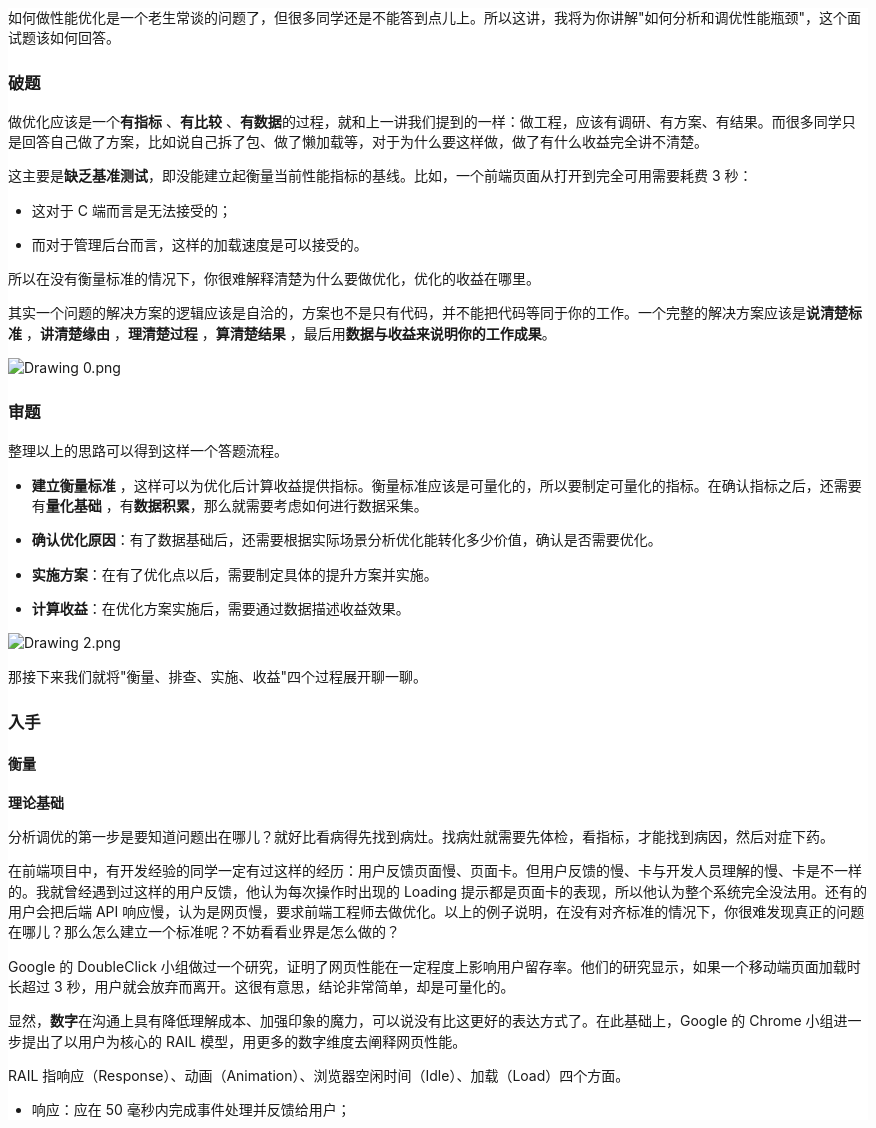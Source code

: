 如何做性能优化是一个老生常谈的问题了，但很多同学还是不能答到点儿上。所以这讲，我将为你讲解"如何分析和调优性能瓶颈"，这个面试题该如何回答。

### 破题

做优化应该是一个**有指标** 、**有比较** 、**有数据**的过程，就和上一讲我们提到的一样：做工程，应该有调研、有方案、有结果。而很多同学只是回答自己做了方案，比如说自己拆了包、做了懒加载等，对于为什么要这样做，做了有什么收益完全讲不清楚。

这主要是**缺乏基准测试**，即没能建立起衡量当前性能指标的基线。比如，一个前端页面从打开到完全可用需要耗费 3 秒：

* 这对于 C 端而言是无法接受的；

* 而对于管理后台而言，这样的加载速度是可以接受的。

所以在没有衡量标准的情况下，你很难解释清楚为什么要做优化，优化的收益在哪里。

其实一个问题的解决方案的逻辑应该是自洽的，方案也不是只有代码，并不能把代码等同于你的工作。一个完整的解决方案应该是**说清楚标准** ，**讲清楚缘由** ，**理清楚过程** ，**算清楚结果** ，最后用**数据与收益来说明你的工作成果**。

<Image alt="Drawing 0.png" src="https://s0.lgstatic.com/i/image/M00/8D/1B/CgqCHl_4K1eAAyQ-AAVO-To5VrY635.png"/>

### 审题

整理以上的思路可以得到这样一个答题流程。

* **建立衡量标准** ，这样可以为优化后计算收益提供指标。衡量标准应该是可量化的，所以要制定可量化的指标。在确认指标之后，还需要有**量化基础** ，有**数据积累**，那么就需要考虑如何进行数据采集。

* **确认优化原因**：有了数据基础后，还需要根据实际场景分析优化能转化多少价值，确认是否需要优化。

* **实施方案**：在有了优化点以后，需要制定具体的提升方案并实施。

* **计算收益**：在优化方案实施后，需要通过数据描述收益效果。

<Image alt="Drawing 2.png" src="https://s0.lgstatic.com/i/image2/M01/04/F5/CgpVE1_4K3WAQsx2AABVF04Sf88136.png"/>

那接下来我们就将"衡量、排查、实施、收益"四个过程展开聊一聊。

### 入手

#### 衡量

**理论基础**

分析调优的第一步是要知道问题出在哪儿？就好比看病得先找到病灶。找病灶就需要先体检，看指标，才能找到病因，然后对症下药。

在前端项目中，有开发经验的同学一定有过这样的经历：用户反馈页面慢、页面卡。但用户反馈的慢、卡与开发人员理解的慢、卡是不一样的。我就曾经遇到过这样的用户反馈，他认为每次操作时出现的 Loading 提示都是页面卡的表现，所以他认为整个系统完全没法用。还有的用户会把后端 API 响应慢，认为是网页慢，要求前端工程师去做优化。以上的例子说明，在没有对齐标准的情况下，你很难发现真正的问题在哪儿？那么怎么建立一个标准呢？不妨看看业界是怎么做的？

Google 的 DoubleClick 小组做过一个研究，证明了网页性能在一定程度上影响用户留存率。他们的研究显示，如果一个移动端页面加载时长超过 3 秒，用户就会放弃而离开。这很有意思，结论非常简单，却是可量化的。

显然，**数字**在沟通上具有降低理解成本、加强印象的魔力，可以说没有比这更好的表达方式了。在此基础上，Google 的 Chrome 小组进一步提出了以用户为核心的 RAIL 模型，用更多的数字维度去阐释网页性能。

RAIL 指响应（Response）、动画（Animation）、浏览器空闲时间（Idle）、加载（Load）四个方面。

* 响应：应在 50 毫秒内完成事件处理并反馈给用户；
